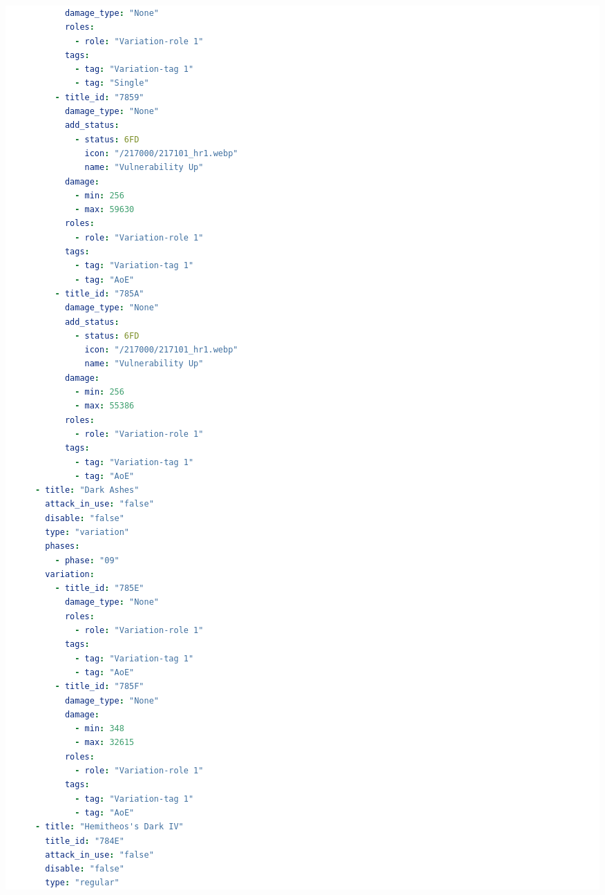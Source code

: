```yaml
            damage_type: "None"
            roles:
              - role: "Variation-role 1"
            tags:
              - tag: "Variation-tag 1"
              - tag: "Single"
          - title_id: "7859"
            damage_type: "None"
            add_status:
              - status: 6FD
                icon: "/217000/217101_hr1.webp"
                name: "Vulnerability Up"
            damage:
              - min: 256
              - max: 59630
            roles:
              - role: "Variation-role 1"
            tags:
              - tag: "Variation-tag 1"
              - tag: "AoE"
          - title_id: "785A"
            damage_type: "None"
            add_status:
              - status: 6FD
                icon: "/217000/217101_hr1.webp"
                name: "Vulnerability Up"
            damage:
              - min: 256
              - max: 55386
            roles:
              - role: "Variation-role 1"
            tags:
              - tag: "Variation-tag 1"
              - tag: "AoE"
      - title: "Dark Ashes"
        attack_in_use: "false"
        disable: "false"
        type: "variation"
        phases:
          - phase: "09"
        variation:
          - title_id: "785E"
            damage_type: "None"
            roles:
              - role: "Variation-role 1"
            tags:
              - tag: "Variation-tag 1"
              - tag: "AoE"
          - title_id: "785F"
            damage_type: "None"
            damage:
              - min: 348
              - max: 32615
            roles:
              - role: "Variation-role 1"
            tags:
              - tag: "Variation-tag 1"
              - tag: "AoE"
      - title: "Hemitheos's Dark IV"
        title_id: "784E"
        attack_in_use: "false"
        disable: "false"
        type: "regular"
```